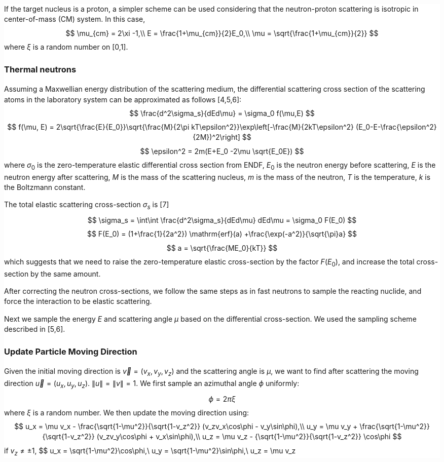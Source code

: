 If the target nucleus is a proton, a simpler scheme can be used considering that the neutron-proton scattering is isotropic in center-of-mass (CM) system. In this case,
$$
\mu_{cm} = 2\xi -1,\\
E = \frac{1+\mu_{cm}}{2}E_0,\\
\mu = \sqrt{\frac{1+\mu_{cm}}{2}}
$$
where $\xi$ is a random number on [0,1].

### Thermal neutrons
Assuming a Maxwellian energy distribution of the scattering medium, the differential scattering cross section of the scattering atoms in the laboratory system can be approximated as follows [4,5,6]:
$$
\frac{d^2\sigma_s}{dEd\mu} = \sigma_0 f(\mu,E)
$$
$$
f(\mu, E) = 2\sqrt{\frac{E}{E_0}}\sqrt{\frac{M}{2\pi kT\epsilon^2}}\exp\left[-\frac{M}{2kT\epsilon^2} (E_0-E-\frac{\epsilon^2}{2M})^2\right]
$$
$$
\epsilon^2 = 2m(E+E_0 -2\mu \sqrt{E_0E})
$$
where $\sigma_0$ is the zero-temperature elastic differential cross section from ENDF, $E_0$ is the neutron energy before scattering, $E$ is the neutron energy after scattering, $M$ is the mass of the scattering nucleus, $m$ is the mass of the neutron, $T$ is the temperature, $k$ is the Boltzmann constant. 

The total elastic scattering cross-section $\sigma_s$ is [7]
$$
\sigma_s = \int\int \frac{d^2\sigma_s}{dEd\mu} dEd\mu = \sigma_0 F(E_0)
$$
$$
F(E_0) = (1+\frac{1}{2a^2}) \mathrm{erf}(a) +\frac{\exp(-a^2)}{\sqrt{\pi}a}
$$
$$
a = \sqrt{\frac{ME_0}{kT}}
$$
which suggests that we need to raise the zero-temperature elastic cross-section by the factor $F(E_0)$, and increase the total cross-section by the same amount.

After correcting the neutron cross-sections, we follow the same steps as in fast neutrons to sample the reacting nuclide, and force the interaction to be elastic scattering.

Next we sample the energy $E$ and scattering angle $\mu$ based on the differential cross-section. We used the sampling scheme described in [5,6].

### Update Particle Moving Direction
Given the initial moving direction is $\vec{v}=(v_x, v_y, v_z)$ and the scattering angle is $\mu$, we want to find after scattering the moving direction $\vec{u}=(u_x,u_y,u_z)$. $\|u\|=\|v\|=1$. We first sample an azimuthal angle $\phi$ uniformly:
$$
\phi = 2\pi \xi
$$
where $\xi$ is a random number. We then update the moving direction using:
$$
u_x = \mu v_x - \frac{\sqrt{1-\mu^2}}{\sqrt{1-v_z^2}} (v_zv_x\cos\phi - v_y\sin\phi),\\
u_y = \mu v_y + \frac{\sqrt{1-\mu^2}}{\sqrt{1-v_z^2}} (v_zv_y\cos\phi + v_x\sin\phi),\\
u_z = \mu v_z - {\sqrt{1-\mu^2}}{\sqrt{1-v_z^2}} \cos\phi
$$
if $v_z \neq \pm 1$,
$$
u_x = \sqrt{1-\mu^2}\cos\phi,\\
u_y = \sqrt{1-\mu^2}\sin\phi,\\
u_z = \mu v_z